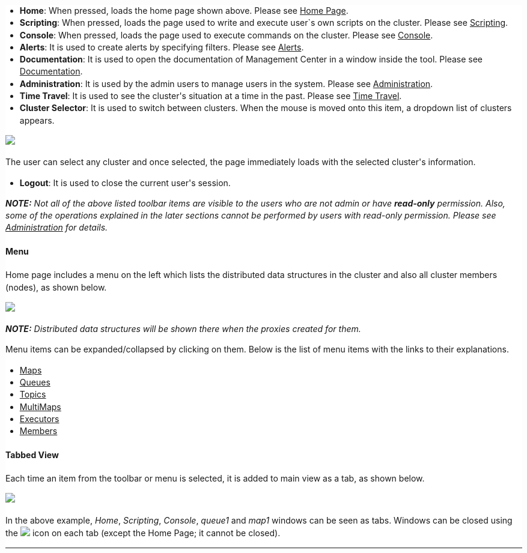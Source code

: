 -	**Home**: When pressed, loads the home page shown above. Please see [Home Page](#homepage).
-	**Scripting**: When pressed, loads the page used to write and execute user`s own scripts on the cluster. Please see [Scripting](#scripting).
-	**Console**: When pressed, loads the page used to execute commands on the cluster. Please see [Console](#console).
-	**Alerts**: It is used to create alerts by specifying filters. Please see [Alerts](#alerts).
-	**Documentation**: It is used to open the documentation of Management Center in a window inside the tool. Please see [Documentation](#documentation).
-	**Administration**: It is used by the admin users to manage users in the system. Please see [Administration](#administration).
-	**Time Travel**: It is used to see the cluster's situation at a time in the past. Please see [Time Travel](#time-travel).
-	**Cluster Selector**: It is used to switch between clusters. When the mouse is moved onto this item, a dropdown list of clusters appears.

  ![](images/4ChangeCluster.jpg)

  The user can select any cluster and once selected, the page immediately loads with the selected cluster's information.
-	**Logout**: It is used to close the current user's session.


***NOTE:*** *Not all of the above listed toolbar items are visible to the users who are not admin or have **read-only** permission. Also, some of the operations explained in the later sections cannot be performed by users with read-only permission. Please see [Administration](#administration) for details.*


#### Menu
Home page includes a menu on the left which lists the distributed data structures in the cluster and also all cluster members (nodes), as shown below.

![](images/LeftMenu.jpg)

***NOTE:*** *Distributed data structures will be shown there when the proxies created for them.*


Menu items can be expanded/collapsed by clicking on them. Below is the list of menu items with the links to their explanations.

-	[Maps](#maps)
-	[Queues](#queues)
-	[Topics](#topics)
-	[MultiMaps](#MultiMaps)
-	[Executors](#executors)
-	[Members](#members)

#### Tabbed View
Each time an item from the toolbar or menu is selected, it is added to main view as a tab, as shown below.

![](images/NonHMCTabbedView.jpg)

In the above example, *Home*, *Scripting*, *Console*, *queue1* and *map1* windows can be seen as tabs. Windows can be closed using the ![](images/CloseIcon.jpg) icon on each tab (except the Home Page; it cannot be closed).

---